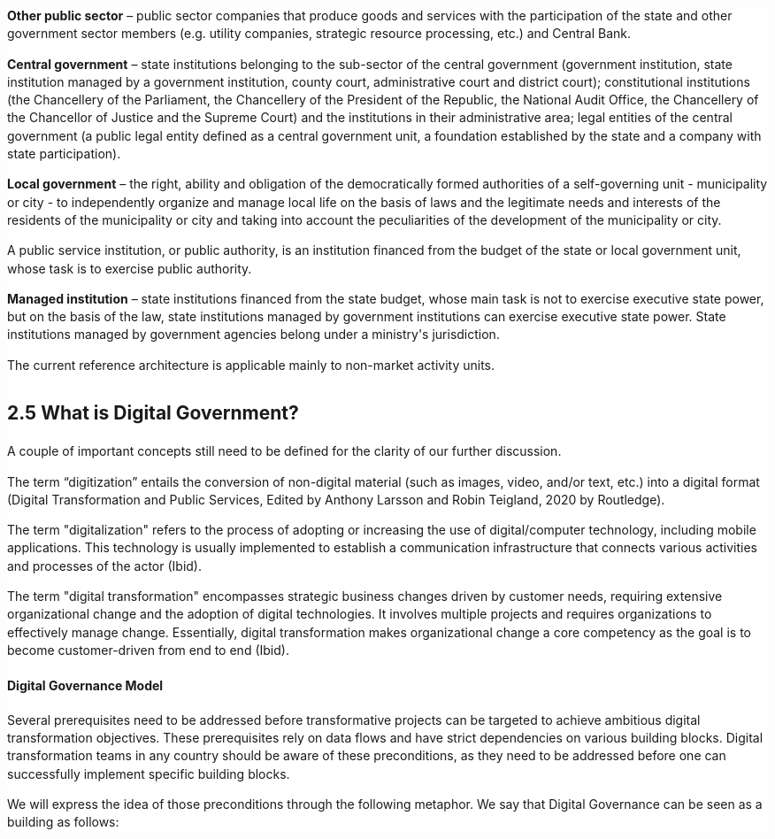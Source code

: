 **Other public sector** – public sector companies that produce goods and services with the participation of the state and other government sector members (e.g. utility companies, strategic resource processing, etc.) and Central Bank.

**Central government** – state institutions belonging to the sub-sector of the central government (government institution, state institution managed by a government institution, county court, administrative court and district court); constitutional institutions (the Chancellery of the Parliament, the Chancellery of the President of the Republic, the National Audit Office, the Chancellery of the Chancellor of Justice and the Supreme Court) and the institutions in their administrative area; legal entities of the central government (a public legal entity defined as a central government unit, a foundation established by the state and a company with state participation).

**Local government** – the right, ability and obligation of the democratically formed authorities of a self-governing unit - municipality or city - to independently organize and manage local life on the basis of laws and the legitimate needs and interests of the residents of the municipality or city and taking into account the peculiarities of the development of the municipality or city.

A public service institution, or public authority, is an institution financed from the budget of the state or local government unit, whose task is to exercise public authority.

**Managed institution** – state institutions financed from the state budget, whose main task is not to exercise executive state power, but on the basis of the law, state institutions managed by government institutions can exercise executive state power. State institutions managed by government agencies belong under a ministry's jurisdiction.

The current reference architecture is applicable mainly to non-market activity units.

## 2.5 What is Digital Government?

A couple of important concepts still need to be defined for the clarity of our further discussion.

The term “digitization” entails the conversion of non-digital material (such as images, video, and/or text, etc.) into a digital format (Digital Transformation and Public Services, Edited by Anthony Larsson and Robin Teigland, 2020 by Routledge).

The term "digitalization" refers to the process of adopting or increasing the use of digital/computer technology, including mobile applications. This technology is usually implemented to establish a communication infrastructure that connects various activities and processes of the actor (Ibid).

The term "digital transformation" encompasses strategic business changes driven by customer needs, requiring extensive organizational change and the adoption of digital technologies. It involves multiple projects and requires organizations to effectively manage change. Essentially, digital transformation makes organizational change a core competency as the goal is to become customer-driven from end to end (Ibid).

#### **Digital Governance Model**

Several prerequisites need to be addressed before transformative projects can be targeted to achieve ambitious digital transformation objectives. These prerequisites rely on data flows and have strict dependencies on various building blocks. Digital transformation teams in any country should be aware of these preconditions, as they need to be addressed before one can successfully implement specific building blocks.

We will express the idea of those preconditions through the following metaphor. We say that Digital Governance can be seen as a building as follows:

